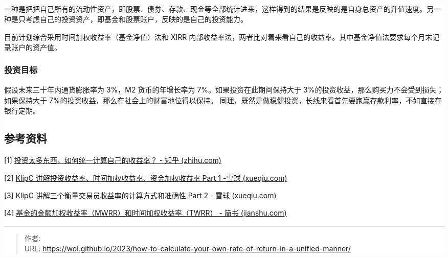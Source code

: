 一种是把把自己所有的流动性资产，即股票、债券、存款、现金等全部统计进来，这样得到的结果是反映的是自身总资产的升值速度。另一种是只考虑自己的投资资产，即基金和股票账户，反映的是自己的投资能力。

目前计划综合采用时间加权收益率（基金净值）法和 XIRR 内部收益率法，两者比对着来看自己的收益率。其中基金净值法要求每个月末记录账户的资产值。

### 投资目标

假设未来三十年内通货膨胀率为 3%，M2 货币的年增长率为 7%。如果投资在此期间保持大于 3%的投资收益，那么购买力不会受到损失；如果保持大于 7%的投资收益，那么在社会上的财富地位得以保持。 同理，既然是做稳健投资，长线来看首先要跑赢存款利率，不如直接存银行定期。

## 参考资料

[1] [投资太多东西，如何统一计算自己的收益率？ - 知乎 (zhihu.com)](https://zhuanlan.zhihu.com/p/108455185?utm_id=0)

[2] [KlipC 讲解投资收益率、时间加权收益率、资金加权收益率 Part 1  -雪球 (xueqiu.com)](https://xueqiu.com/3718033054/138945594)

[3] [KlipC 讲解三个衡量交易员收益率的计算方式和准确性 Part 2 - 雪球 (xueqiu.com)](https://xueqiu.com/9793054414/139034047)

[4] [基金的金额加权收益率（MWRR）和时间加权收益率（TWRR） - 简书 (jianshu.com)](https://www.jianshu.com/p/1876e50b67c9)


---

> 作者:   
> URL: https://wol.github.io/2023/how-to-calculate-your-own-rate-of-return-in-a-unified-manner/  


